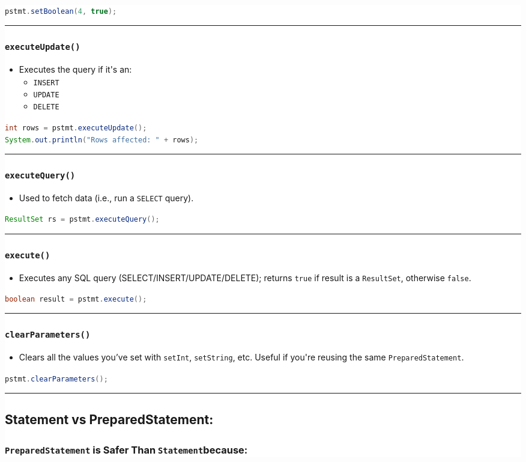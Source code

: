 ```java
pstmt.setBoolean(4, true);
```

---

### `executeUpdate()`

- Executes the query if it's an:
    - `INSERT`
    - `UPDATE`
    - `DELETE`

```java
int rows = pstmt.executeUpdate();
System.out.println("Rows affected: " + rows);
```

---

### `executeQuery()`

- Used to fetch data (i.e., run a `SELECT` query).

```java
ResultSet rs = pstmt.executeQuery();
```
---

### `execute()`

- Executes any SQL query (SELECT/INSERT/UPDATE/DELETE); returns `true` if result is a `ResultSet`, otherwise `false`.

```java
boolean result = pstmt.execute();
```

---

### `clearParameters()`

- Clears all the values you’ve set with `setInt`, `setString`, etc. Useful if you're reusing the same `PreparedStatement`.

```java
pstmt.clearParameters();
```

---

## **Statement vs PreparedStatement:**

### **`PreparedStatement` is Safer Than `Statement`because:**
